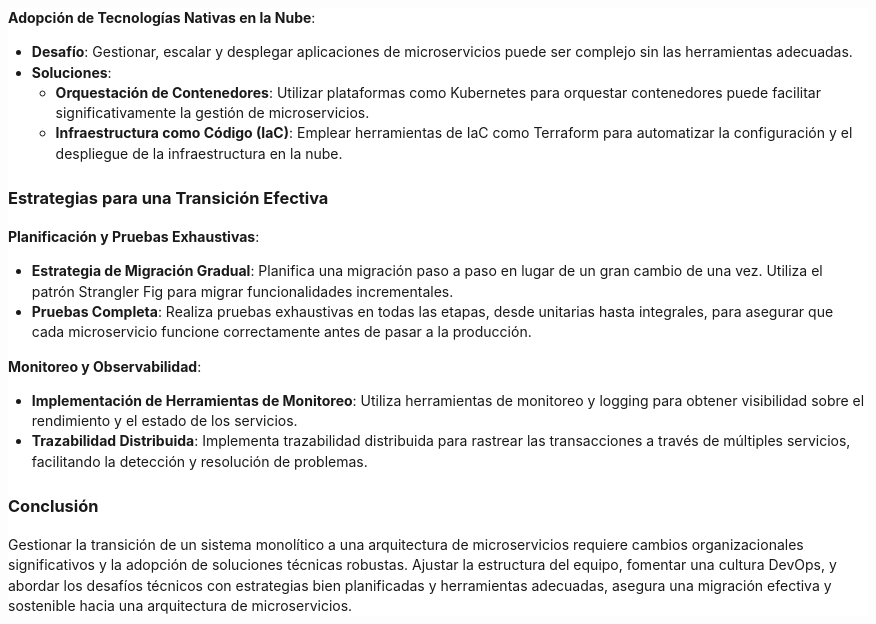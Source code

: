 **Adopción de Tecnologías Nativas en la Nube**:
- **Desafío**: Gestionar, escalar y desplegar aplicaciones de microservicios puede ser complejo sin las herramientas adecuadas.
- **Soluciones**:
    - **Orquestación de Contenedores**: Utilizar plataformas como Kubernetes para orquestar contenedores puede facilitar significativamente la gestión de microservicios.
    - **Infraestructura como Código (IaC)**: Emplear herramientas de IaC como Terraform para automatizar la configuración y el despliegue de la infraestructura en la nube.

### Estrategias para una Transición Efectiva

**Planificación y Pruebas Exhaustivas**:
- **Estrategia de Migración Gradual**: Planifica una migración paso a paso en lugar de un gran cambio de una vez. Utiliza el patrón Strangler Fig para migrar funcionalidades incrementales.
- **Pruebas Completa**: Realiza pruebas exhaustivas en todas las etapas, desde unitarias hasta integrales, para asegurar que cada microservicio funcione correctamente antes de pasar a la producción.

**Monitoreo y Observabilidad**:
- **Implementación de Herramientas de Monitoreo**: Utiliza herramientas de monitoreo y logging para obtener visibilidad sobre el rendimiento y el estado de los servicios.
- **Trazabilidad Distribuida**: Implementa trazabilidad distribuida para rastrear las transacciones a través de múltiples servicios, facilitando la detección y resolución de problemas.

### Conclusión

Gestionar la transición de un sistema monolítico a una arquitectura de microservicios requiere cambios organizacionales significativos y la adopción de soluciones técnicas robustas. Ajustar la estructura del equipo, fomentar una cultura DevOps, y abordar los desafíos técnicos con estrategias bien planificadas y herramientas adecuadas, asegura una migración efectiva y sostenible hacia una arquitectura de microservicios.